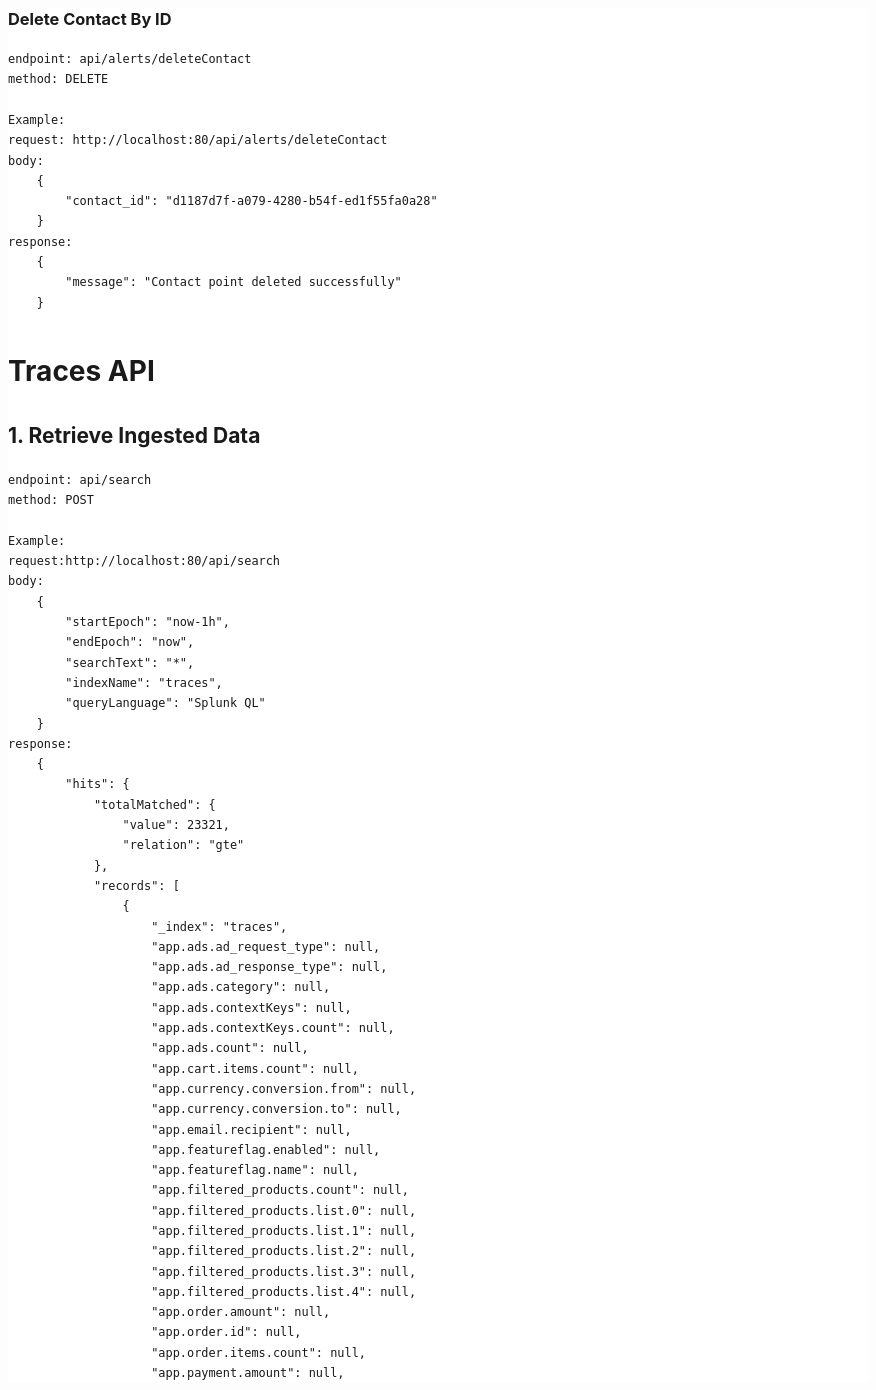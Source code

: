 ### Delete Contact By ID
    endpoint: api/alerts/deleteContact
    method: DELETE

    Example:
    request: http://localhost:80/api/alerts/deleteContact
    body:
        {
            "contact_id": "d1187d7f-a079-4280-b54f-ed1f55fa0a28"
        }
    response: 
        {
            "message": "Contact point deleted successfully"
        }
# Traces API
## 1. Retrieve Ingested Data
    endpoint: api/search
    method: POST

    Example:
    request:http://localhost:80/api/search
    body:
        {
            "startEpoch": "now-1h",
            "endEpoch": "now",
            "searchText": "*",
            "indexName": "traces",
            "queryLanguage": "Splunk QL"
        }
    response:  
        {
            "hits": {
                "totalMatched": {
                    "value": 23321,
                    "relation": "gte"
                },
                "records": [
                    {
                        "_index": "traces",
                        "app.ads.ad_request_type": null,
                        "app.ads.ad_response_type": null,
                        "app.ads.category": null,
                        "app.ads.contextKeys": null,
                        "app.ads.contextKeys.count": null,
                        "app.ads.count": null,
                        "app.cart.items.count": null,
                        "app.currency.conversion.from": null,
                        "app.currency.conversion.to": null,
                        "app.email.recipient": null,
                        "app.featureflag.enabled": null,
                        "app.featureflag.name": null,
                        "app.filtered_products.count": null,
                        "app.filtered_products.list.0": null,
                        "app.filtered_products.list.1": null,
                        "app.filtered_products.list.2": null,
                        "app.filtered_products.list.3": null,
                        "app.filtered_products.list.4": null,
                        "app.order.amount": null,
                        "app.order.id": null,
                        "app.order.items.count": null,
                        "app.payment.amount": null,